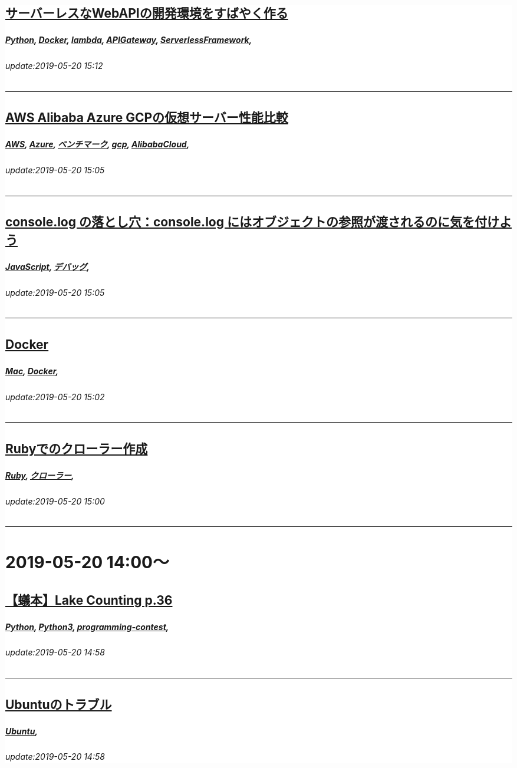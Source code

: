 ## [サーバーレスなWebAPIの開発環境をすばやく作る](https://qiita.com/myoshioka/items/b59bbf1a57ddae215c38)
##### [Python](https://qiita.com/tags/Python), [Docker](https://qiita.com/tags/Docker), [lambda](https://qiita.com/tags/lambda), [APIGateway](https://qiita.com/tags/APIGateway), [ServerlessFramework](https://qiita.com/tags/ServerlessFramework), 
###### update:2019-05-20 15:12
---
## [AWS Alibaba Azure GCPの仮想サーバー性能比較](https://qiita.com/ushijimay/items/28b51fbc14573cf7f9be)
##### [AWS](https://qiita.com/tags/AWS), [Azure](https://qiita.com/tags/Azure), [ベンチマーク](https://qiita.com/tags/ベンチマーク), [gcp](https://qiita.com/tags/gcp), [AlibabaCloud](https://qiita.com/tags/AlibabaCloud), 
###### update:2019-05-20 15:05
---
## [console.log の落とし穴：console.log にはオブジェクトの参照が渡されるのに気を付けよう](https://qiita.com/POPOPON/items/edc7a522d2ee9a50cc3a)
##### [JavaScript](https://qiita.com/tags/JavaScript), [デバッグ](https://qiita.com/tags/デバッグ), 
###### update:2019-05-20 15:05
---
## [Docker ](https://qiita.com/Uenrio/items/0490b5b3f9a541c5c8fc)
##### [Mac](https://qiita.com/tags/Mac), [Docker](https://qiita.com/tags/Docker), 
###### update:2019-05-20 15:02
---
## [ Rubyでのクローラー作成](https://qiita.com/ryohei0419/items/61354cde0f196aec6d40)
##### [Ruby](https://qiita.com/tags/Ruby), [クローラー](https://qiita.com/tags/クローラー), 
###### update:2019-05-20 15:00
---




# 2019-05-20 14:00～
## [【蟻本】Lake Counting p.36](https://qiita.com/yks1280/items/7f5b94340774978222d6)
##### [Python](https://qiita.com/tags/Python), [Python3](https://qiita.com/tags/Python3), [programming-contest](https://qiita.com/tags/programming-contest), 
###### update:2019-05-20 14:58
---
## [Ubuntuのトラブル](https://qiita.com/fxst24/items/2a6fb55d15efd9b50fc3)
##### [Ubuntu](https://qiita.com/tags/Ubuntu), 
###### update:2019-05-20 14:58